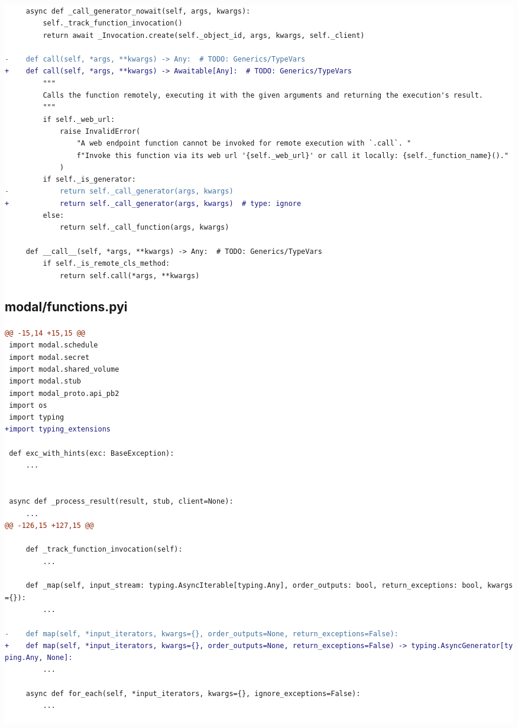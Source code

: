 ```diff
     async def _call_generator_nowait(self, args, kwargs):
         self._track_function_invocation()
         return await _Invocation.create(self._object_id, args, kwargs, self._client)
 
-    def call(self, *args, **kwargs) -> Any:  # TODO: Generics/TypeVars
+    def call(self, *args, **kwargs) -> Awaitable[Any]:  # TODO: Generics/TypeVars
         """
         Calls the function remotely, executing it with the given arguments and returning the execution's result.
         """
         if self._web_url:
             raise InvalidError(
                 "A web endpoint function cannot be invoked for remote execution with `.call`. "
                 f"Invoke this function via its web url '{self._web_url}' or call it locally: {self._function_name}()."
             )
         if self._is_generator:
-            return self._call_generator(args, kwargs)
+            return self._call_generator(args, kwargs)  # type: ignore
         else:
             return self._call_function(args, kwargs)
 
     def __call__(self, *args, **kwargs) -> Any:  # TODO: Generics/TypeVars
         if self._is_remote_cls_method:
             return self.call(*args, **kwargs)
```

## modal/functions.pyi

```diff
@@ -15,14 +15,15 @@
 import modal.schedule
 import modal.secret
 import modal.shared_volume
 import modal.stub
 import modal_proto.api_pb2
 import os
 import typing
+import typing_extensions
 
 def exc_with_hints(exc: BaseException):
     ...
 
 
 async def _process_result(result, stub, client=None):
     ...
@@ -126,15 +127,15 @@
 
     def _track_function_invocation(self):
         ...
 
     def _map(self, input_stream: typing.AsyncIterable[typing.Any], order_outputs: bool, return_exceptions: bool, kwargs={}):
         ...
 
-    def map(self, *input_iterators, kwargs={}, order_outputs=None, return_exceptions=False):
+    def map(self, *input_iterators, kwargs={}, order_outputs=None, return_exceptions=False) -> typing.AsyncGenerator[typing.Any, None]:
         ...
 
     async def for_each(self, *input_iterators, kwargs={}, ignore_exceptions=False):
         ...
 
```